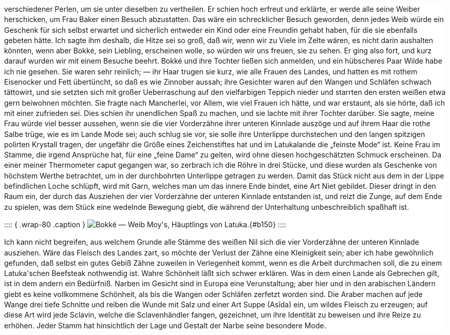 verschiedener Perlen, um sie unter dieselben zu vertheilen. Er schien hoch
erfreut und erklärte, er werde alle seine Weiber herschicken, um Frau Baker
einen Besuch abzustatten. Das wäre ein schrecklicher Besuch geworden, denn jedes
Weib würde ein Geschenk für sich selbst erwartet und sicherlich entweder ein
Kind oder eine Freundin gehabt haben, für die sie ebenfalls gebeten hätte. Ich
sagte ihm deshalb, die Hitze sei so groß, daß wir, wenn wir zu Viele im Zelte
wären, es nicht darin aushalten könnten, wenn aber Bokké, sein Liebling,
erscheinen wolle, so würden wir uns freuen, sie zu sehen. Er ging also fort, und
kurz darauf wurden wir mit einem Besuche beehrt. Bokké und ihre Tochter ließen
sich anmelden, und ein hübscheres Paar Wilde habe ich nie gesehen. Sie waren
sehr reinlich; — ihr Haar trugen sie kurz, wie alle Frauen des Landes, und
hatten es mit rothem Eisenocker und Fett übertüncht, so daß es wie Zinnober
aussah; ihre Gesichter waren auf den Wangen und Schläfen schwach tättowirt, und
sie setzten sich mit großer Ueberraschung auf den vielfarbigen Teppich nieder
und starrten den ersten weißen etwa gern beiwohnen möchten. Sie fragte nach
Mancherlei, vor Allem, wie viel Frauen ich hätte, und war erstaunt, als sie
hörte, daß ich mit einer zufrieden sei. Dies schien ihr unendlichen Spaß zu
machen, und sie lachte mit ihrer Tochter darüber. Sie sagte, meine Frau würde
viel besser aussehen, wenn sie die vier Vorderzähne ihrer unteren Kinnlade
auszöge und auf ihrem Haar die rothe Salbe trüge, wie es im Lande Mode sei; auch
schlug sie vor, sie solle ihre Unterlippe durchstechen und den langen spitzigen
polirten Krystall tragen, der ungefähr die Größe eines Zeichenstiftes hat und im
Latukalande die „feinste Mode“ ist. Keine Frau im Stamme, die irgend Ansprüche
hat, für eine „feine Dame“ zu gelten, wird ohne diesen hochgeschätzten Schmuck
erscheinen. Da einer meiner Thermometer caput gegangen war, so zerbrach ich die
Röhre in drei Stücke, und diese wurden als Geschenke von höchstem Werthe
betrachtet, um in der durchbohrten Unterlippe getragen zu werden. Damit das
Stück nicht aus dem in der Lippe befindlichen Loche schlüpft, wird mit Garn,
welches man um das innere Ende bindet, eine Art Niet gebildet. Dieser dringt in
den Raum ein, der durch das Ausziehen der vier Vorderzähne der unteren Kinnlade
entstanden ist, und reizt die Zunge, auf dem Ende zu spielen, was dem Stück eine
wedelnde Bewegung giebt, die während der Unterhaltung unbeschreiblich spaßhaft
ist.

:::: { .wrap-80 .caption }
![Bokké — Weib Moy's, Häuptlings von Latuka.](Der_Albert_Nyanza_150.jpg "Bokké — Weib Moy's, Häuptlings von Latuka."){#b150}
::::

Ich kann nicht begreifen, aus welchem Grunde alle Stämme des weißen Nil sich die
vier Vorderzähne der unteren Kinnlade ausziehen. Wäre das Fleisch des Landes
zart, so möchte der Verlust der Zähne eine Kleinigkeit sein; aber ich habe
gewöhnlich gefunden, daß selbst ein gutes Gebiß Zähne zuweilen in Verlegenheit
kommt, wenn es die Arbeit durchmachen soll, die zu einem Latuka'schen Beefsteak
nothwendig ist. Wahre Schönheit läßt sich schwer erklären. Was in dem einen
Lande als Gebrechen gilt, ist in dem andern ein Bedürfniß. Narben im Gesicht
sind in Europa eine Verunstaltung; aber hier und in den arabischen Ländern giebt
es keine vollkommene Schönheit, als bis die Wangen oder Schläfen zerfetzt worden
sind. Die Araber machen auf jede Wange drei tiefe Schnitte und reiben die Wunde
mit Salz und einer Art Suppe (Asĩda) ein, um wildes Fleisch zu erzeugen; auf
diese Art wird jede Sclavin, welche die Sclavenhändler fangen, gezeichnet, um
ihre Identität zu beweisen und ihre Reize zu erhöhen. Jeder Stamm hat
hinsichtlich der Lage und Gestalt der Narbe seine besondere Mode.

